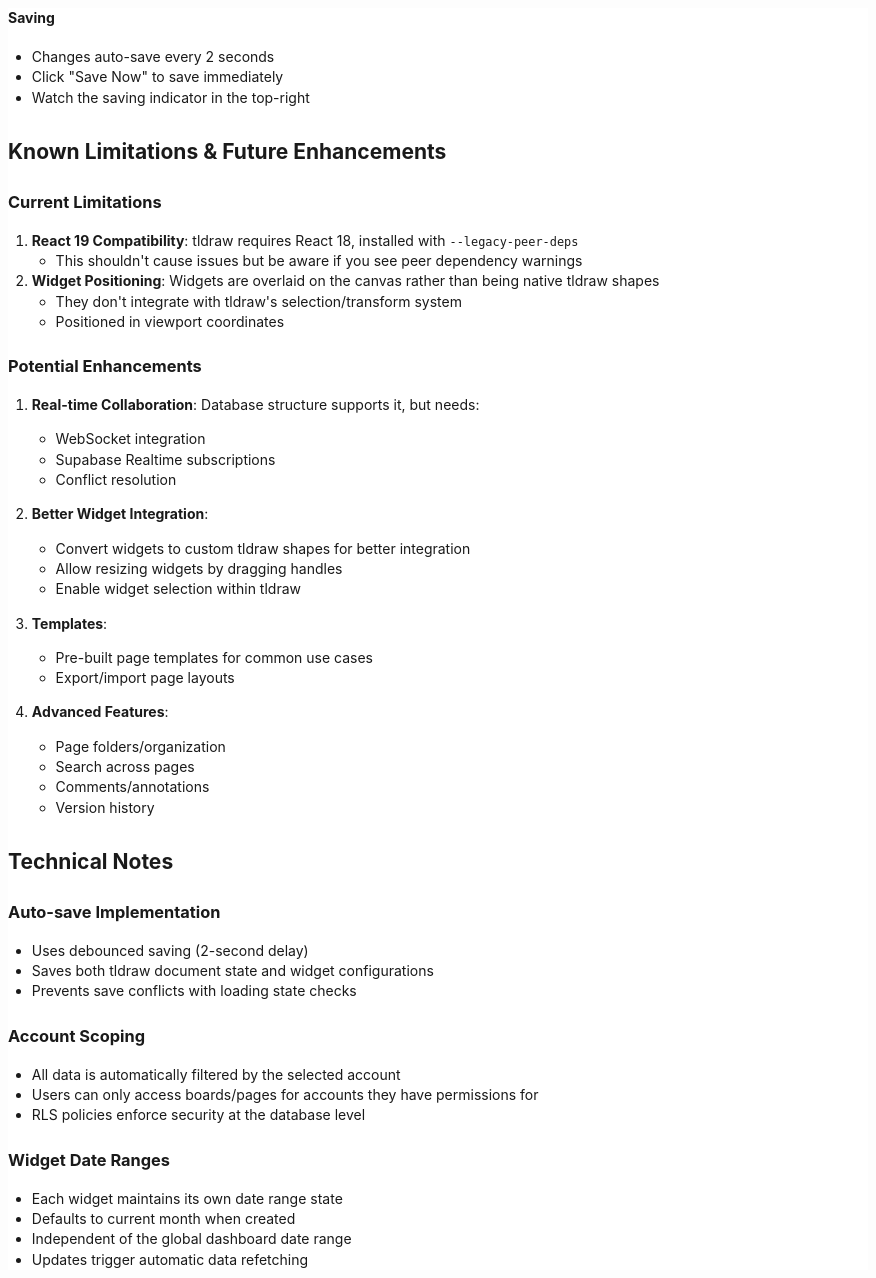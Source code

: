 #### Saving
- Changes auto-save every 2 seconds
- Click "Save Now" to save immediately
- Watch the saving indicator in the top-right

## Known Limitations & Future Enhancements

### Current Limitations
1. **React 19 Compatibility**: tldraw requires React 18, installed with `--legacy-peer-deps`
   - This shouldn't cause issues but be aware if you see peer dependency warnings
2. **Widget Positioning**: Widgets are overlaid on the canvas rather than being native tldraw shapes
   - They don't integrate with tldraw's selection/transform system
   - Positioned in viewport coordinates

### Potential Enhancements
1. **Real-time Collaboration**: Database structure supports it, but needs:
   - WebSocket integration
   - Supabase Realtime subscriptions
   - Conflict resolution

2. **Better Widget Integration**: 
   - Convert widgets to custom tldraw shapes for better integration
   - Allow resizing widgets by dragging handles
   - Enable widget selection within tldraw

3. **Templates**: 
   - Pre-built page templates for common use cases
   - Export/import page layouts

4. **Advanced Features**:
   - Page folders/organization
   - Search across pages
   - Comments/annotations
   - Version history

## Technical Notes

### Auto-save Implementation
- Uses debounced saving (2-second delay)
- Saves both tldraw document state and widget configurations
- Prevents save conflicts with loading state checks

### Account Scoping
- All data is automatically filtered by the selected account
- Users can only access boards/pages for accounts they have permissions for
- RLS policies enforce security at the database level

### Widget Date Ranges
- Each widget maintains its own date range state
- Defaults to current month when created
- Independent of the global dashboard date range
- Updates trigger automatic data refetching
